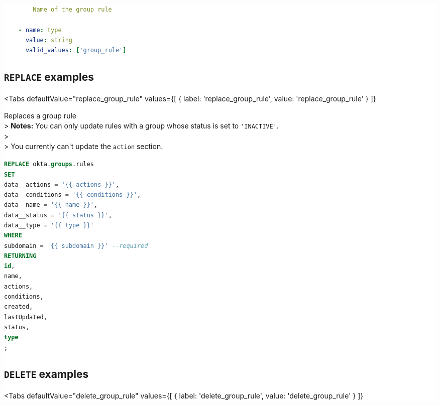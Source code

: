```yaml
        Name of the group rule
        
    - name: type
      value: string
      valid_values: ['group_rule']
```
</TabItem>
</Tabs>


## `REPLACE` examples

<Tabs
    defaultValue="replace_group_rule"
    values={[
        { label: 'replace_group_rule', value: 'replace_group_rule' }
    ]}
>
<TabItem value="replace_group_rule">

Replaces a group rule<br />&gt; **Notes:** You can only update rules with a group whose status is set to `'INACTIVE'`.<br />&gt;<br />&gt; You currently can't update the `action` section.

```sql
REPLACE okta.groups.rules
SET 
data__actions = '{{ actions }}',
data__conditions = '{{ conditions }}',
data__name = '{{ name }}',
data__status = '{{ status }}',
data__type = '{{ type }}'
WHERE 
subdomain = '{{ subdomain }}' --required
RETURNING
id,
name,
actions,
conditions,
created,
lastUpdated,
status,
type
;
```
</TabItem>
</Tabs>


## `DELETE` examples

<Tabs
    defaultValue="delete_group_rule"
    values={[
        { label: 'delete_group_rule', value: 'delete_group_rule' }
    ]}
>
<TabItem value="delete_group_rule">
